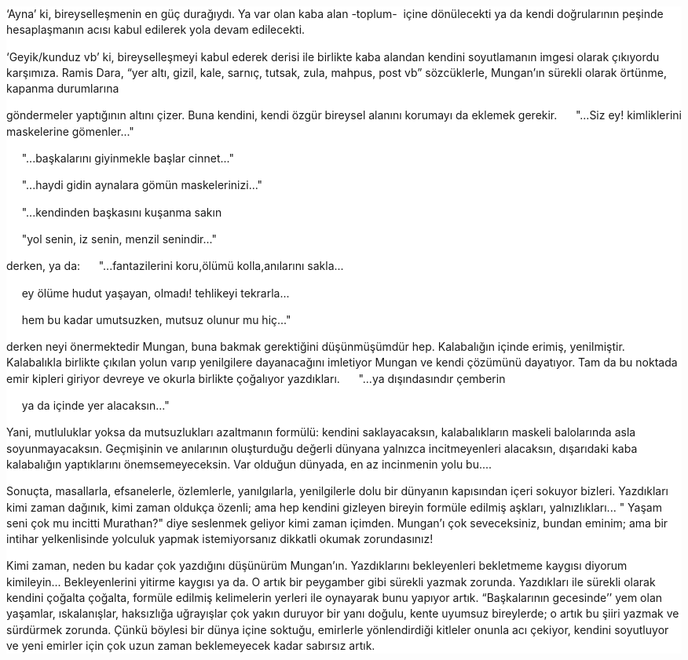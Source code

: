 ‘Ayna’ ki, bireyselleşmenin en güç durağıydı. Ya var olan kaba alan 
-toplum-  içine dönülecekti ya da kendi doğrularının peşinde hesaplaşmanın acısı 
kabul edilerek yola devam edilecekti.

‘Geyik/kunduz vb’ ki, bireyselleşmeyi kabul ederek derisi ile birlikte kaba 
alandan kendini soyutlamanın imgesi olarak çıkıyordu karşımıza. Ramis Dara, “yer 
altı, gizil, kale, sarnıç, tutsak, zula, mahpus, post vb” sözcüklerle, Mungan’ın 
sürekli olarak örtünme, kapanma durumlarına

göndermeler yaptığının altını çizer. Buna kendini, kendi özgür bireysel alanını 
korumayı da eklemek gerekir.
     "...Siz ey! kimliklerini maskelerine gömenler..."

     "...başkalarını giyinmekle başlar cinnet..."

     "...haydi gidin aynalara gömün maskelerinizi..."

     "...kendinden başkasını kuşanma sakın

     "yol senin, iz senin, menzil senindir..."

derken, ya da:
     "...fantazilerini koru,ölümü kolla,anılarını sakla...

     ey ölüme hudut yaşayan, olmadı! tehlikeyi tekrarla...

     hem bu kadar umutsuzken, mutsuz olunur mu hiç..."

derken neyi önermektedir Mungan, buna bakmak gerektiğini düşünmüşümdür hep. 
Kalabalığın içinde erimiş, yenilmiştir. Kalabalıkla birlikte çıkılan yolun varıp 
yenilgilere dayanacağını imletiyor Mungan ve kendi çözümünü dayatıyor. Tam da bu 
noktada emir kipleri giriyor devreye ve okurla birlikte çoğalıyor yazdıkları.
     "...ya dışındasındır çemberin

     ya da içinde yer alacaksın..."

Yani, mutluluklar yoksa da mutsuzlukları azaltmanın formülü: kendini 
saklayacaksın, kalabalıkların maskeli balolarında asla soyunmayacaksın. 
Geçmişinin ve anılarının oluşturduğu değerli dünyana yalnızca incitmeyenleri 
alacaksın, dışarıdaki kaba kalabalığın yaptıklarını önemsemeyeceksin. Var 
olduğun dünyada, en az incinmenin yolu bu....

Sonuçta, masallarla, efsanelerle, özlemlerle, yanılgılarla, yenilgilerle 
dolu bir dünyanın kapısından içeri sokuyor bizleri. Yazdıkları kimi zaman 
dağınık, kimi zaman oldukça özenli; ama hep kendini gizleyen bireyin formüle 
edilmiş aşkları, yalnızlıkları... " Yaşam seni çok mu incitti Murathan?" diye 
seslenmek geliyor kimi zaman içimden. Mungan’ı çok seveceksiniz, bundan eminim; 
ama bir intihar yelkenlisinde yolculuk yapmak istemiyorsanız dikkatli okumak 
zorundasınız!

Kimi zaman, neden bu kadar çok yazdığını düşünürüm Mungan’ın. Yazdıklarını 
bekleyenleri bekletmeme kaygısı diyorum kimileyin... Bekleyenlerini yitirme 
kaygısı ya da. O artık bir peygamber gibi sürekli yazmak zorunda. Yazdıkları ile 
sürekli olarak kendini çoğalta çoğalta, formüle edilmiş kelimelerin yerleri ile 
oynayarak bunu yapıyor artık. “Başkalarının gecesinde’’ yem olan yaşamlar, 
ıskalanışlar, haksızlığa uğrayışlar çok yakın duruyor bir yanı doğulu, kente 
uyumsuz bireylerde; o artık bu şiiri yazmak ve sürdürmek zorunda. Çünkü böylesi 
bir dünya içine soktuğu, emirlerle yönlendirdiği kitleler onunla acı çekiyor, 
kendini soyutluyor ve yeni emirler için çok uzun zaman beklemeyecek kadar 
sabırsız artık.
